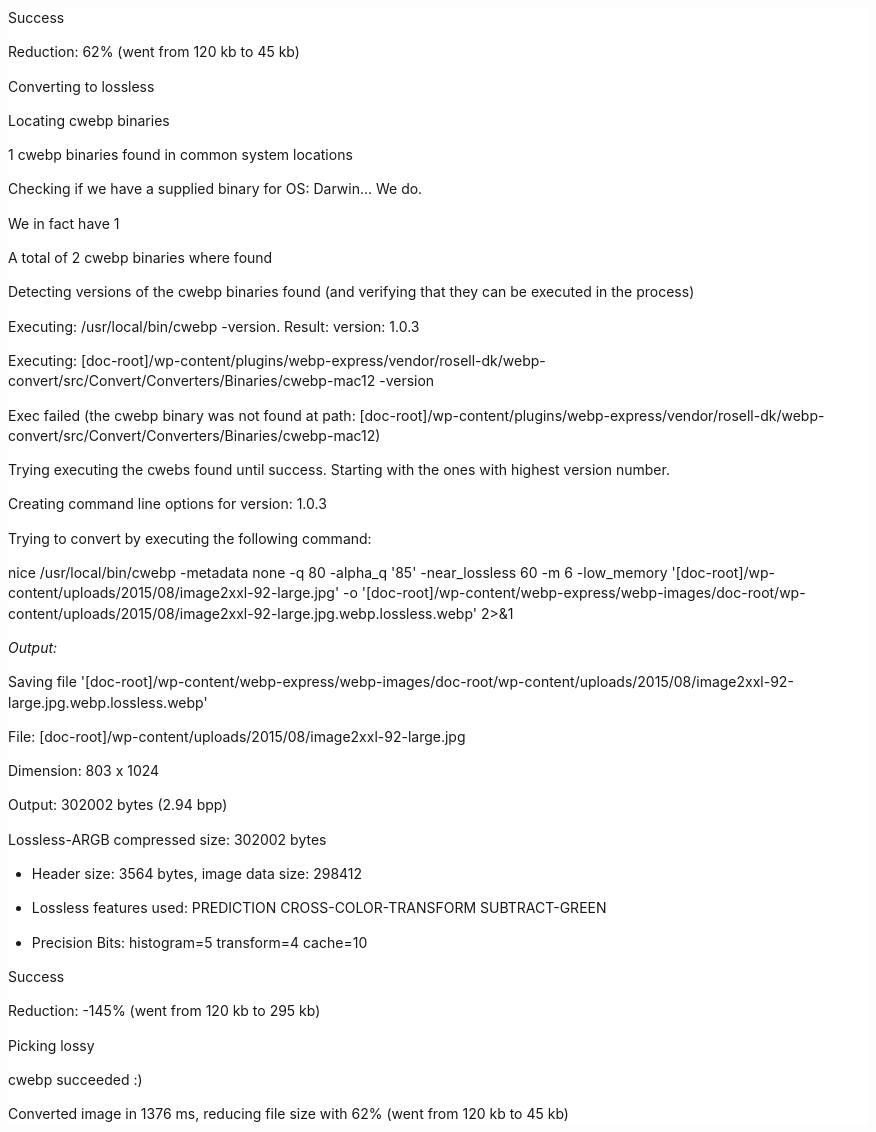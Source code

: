 Success

Reduction: 62% (went from 120 kb to 45 kb)


Converting to lossless

Locating cwebp binaries

1 cwebp binaries found in common system locations

Checking if we have a supplied binary for OS: Darwin... We do.

We in fact have 1

A total of 2 cwebp binaries where found

Detecting versions of the cwebp binaries found (and verifying that they can be executed in the process)

Executing: /usr/local/bin/cwebp -version. Result: version: 1.0.3

Executing: [doc-root]/wp-content/plugins/webp-express/vendor/rosell-dk/webp-convert/src/Convert/Converters/Binaries/cwebp-mac12 -version

Exec failed (the cwebp binary was not found at path: [doc-root]/wp-content/plugins/webp-express/vendor/rosell-dk/webp-convert/src/Convert/Converters/Binaries/cwebp-mac12)

Trying executing the cwebs found until success. Starting with the ones with highest version number.

Creating command line options for version: 1.0.3

Trying to convert by executing the following command:

nice /usr/local/bin/cwebp -metadata none -q 80 -alpha_q '85' -near_lossless 60 -m 6 -low_memory '[doc-root]/wp-content/uploads/2015/08/image2xxl-92-large.jpg' -o '[doc-root]/wp-content/webp-express/webp-images/doc-root/wp-content/uploads/2015/08/image2xxl-92-large.jpg.webp.lossless.webp' 2>&1


*Output:* 

Saving file '[doc-root]/wp-content/webp-express/webp-images/doc-root/wp-content/uploads/2015/08/image2xxl-92-large.jpg.webp.lossless.webp'

File:      [doc-root]/wp-content/uploads/2015/08/image2xxl-92-large.jpg

Dimension: 803 x 1024

Output:    302002 bytes (2.94 bpp)

Lossless-ARGB compressed size: 302002 bytes

  * Header size: 3564 bytes, image data size: 298412

  * Lossless features used: PREDICTION CROSS-COLOR-TRANSFORM SUBTRACT-GREEN

  * Precision Bits: histogram=5 transform=4 cache=10


Success

Reduction: -145% (went from 120 kb to 295 kb)


Picking lossy

cwebp succeeded :)


Converted image in 1376 ms, reducing file size with 62% (went from 120 kb to 45 kb)

